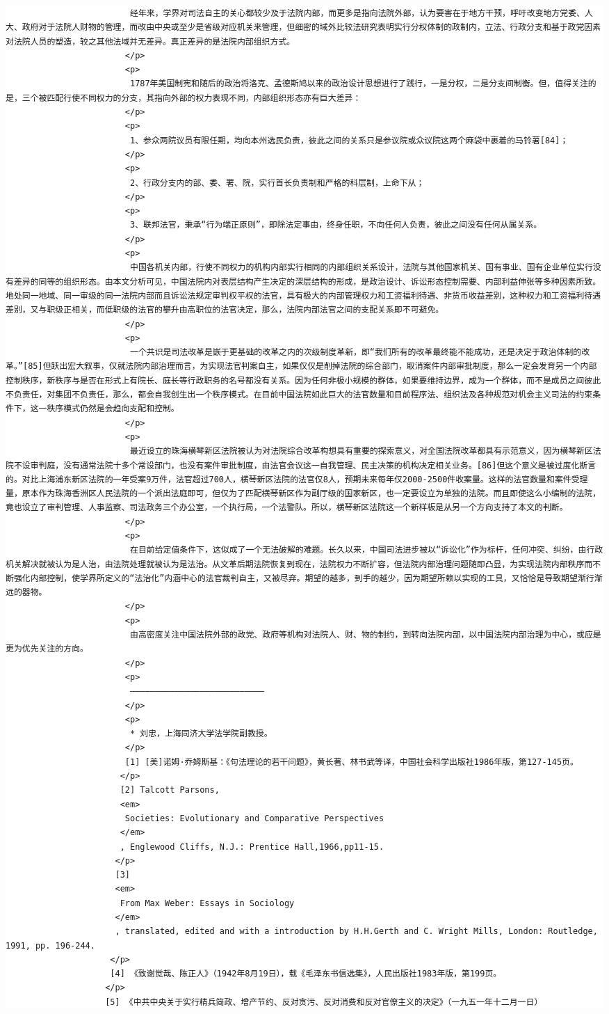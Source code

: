                              经年来，学界对司法自主的关心都较少及于法院内部，而更多是指向法院外部，认为要害在于地方干预，呼吁改变地方党委、人大、政府对于法院人财物的管理，而改由中央或至少是省级对应机关来管理，但细密的域外比较法研究表明实行分权体制的政制内，立法、行政分支和基于政党因素对法院人员的塑造，较之其他法域并无差异。真正差异的是法院内部组织方式。
                            </p>
                            <p>
                             1787年美国制宪和随后的政治将洛克、孟德斯鸠以来的政治设计思想进行了践行，一是分权，二是分支间制衡。但，值得关注的是，三个被匹配行使不同权力的分支，其指向外部的权力表现不同，内部组织形态亦有巨大差异：
                            </p>
                            <p>
                             1、参众两院议员有限任期，均向本州选民负责，彼此之间的关系只是参议院或众议院这两个麻袋中裹着的马铃薯[84]；
                            </p>
                            <p>
                             2、行政分支内的部、委、署、院，实行首长负责制和严格的科层制，上命下从；
                            </p>
                            <p>
                             3、联邦法官，秉承“行为端正原则”，即除法定事由，终身任职，不向任何人负责，彼此之间没有任何从属关系。
                            </p>
                            <p>
                             中国各机关内部，行使不同权力的机构内部实行相同的内部组织关系设计，法院与其他国家机关、国有事业、国有企业单位实行没有差异的同等的组织形态。由本文分析可见，中国法院内对表层结构产生决定的深层结构的形成，是政治设计、诉讼形态控制需要、内部利益伸张等多种因素所致。地处同一地域、同一审级的同一法院内部而且诉讼法规定审判权平权的法官，具有极大的内部管理权力和工资福利待遇、非货币收益差别，这种权力和工资福利待遇差别，又与职级正相关，而低职级的法官的攀升由高职位的法官决定，那么，法院内部法官之间的支配关系即不可避免。
                            </p>
                            <p>
                             一个共识是司法改革是嵌于更基础的改革之内的次级制度革新，即“我们所有的改革最终能不能成功，还是决定于政治体制的改革。”[85]但跃出宏大叙事，仅就法院内部治理而言，为实现法官判案自主，如果仅仅是削掉法院的综合部门，取消案件内部审批制度，那么一定会发育另一个内部控制秩序，新秩序与是否在形式上有院长、庭长等行政职务的名号都没有关系。因为任何非极小规模的群体，如果要维持边界，成为一个群体，而不是成员之间彼此不负责任，对集团不负责任，那么，都会自我创生出一个秩序模式。在目前中国法院如此巨大的法官数量和目前程序法、组织法及各种规范对机会主义司法的约束条件下，这一秩序模式仍然是会趋向支配和控制。
                            </p>
                            <p>
                             最近设立的珠海横琴新区法院被认为对法院综合改革构想具有重要的探索意义，对全国法院改革都具有示范意义，因为横琴新区法院不设审判庭，没有通常法院十多个常设部门，也没有案件审批制度，由法官会议这一自我管理、民主决策的机构决定相关业务。[86]但这个意义是被过度化断言的。对比上海浦东新区法院的一年受案9万件，法官超过700人，横琴新区法院的法官仅8人，预期未来每年仅2000-2500件收案量。这样的法官数量和案件受理量，原本作为珠海香洲区人民法院的一个派出法庭即可，但仅为了匹配横琴新区作为副厅级的国家新区，也一定要设立为单独的法院。而且即使这么小编制的法院，竟也设立了审判管理、人事监察、司法政务三个办公室，一个执行局，一个法警队。所以，横琴新区法院这一个新样板是从另一个方向支持了本文的判断。
                            </p>
                            <p>
                             在目前给定值条件下，这似成了一个无法破解的难题。长久以来，中国司法进步被以“诉讼化”作为标杆，任何冲突、纠纷，由行政机关解决就被认为是人治，由法院处理就被认为是法治。从文革后期法院恢复到现在，法院权力不断扩容，但法院内部治理问题随即凸显，为实现法院内部秩序而不断强化内部控制，使学界所定义的“法治化”内涵中心的法官裁判自主，又被尽弃。期望的越多，到手的越少，因为期望所赖以实现的工具，又恰恰是导致期望渐行渐远的器物。
                            </p>
                            <p>
                             由高密度关注中国法院外部的政党、政府等机构对法院人、财、物的制约，到转向法院内部，以中国法院内部治理为中心，或应是更为优先关注的方向。
                            </p>
                            <p>
                             ——————————————————————————–
                            </p>
                            <p>
                             * 刘忠，上海同济大学法学院副教授。
                            </p>
                            [1] [美]诺姆·乔姆斯基：《句法理论的若干问题》，黄长著、林书武等译，中国社会科学出版社1986年版，第127-145页。
                           </p>
                           [2] Talcott Parsons,
                           <em>
                            Societies: Evolutionary and Comparative Perspectives
                           </em>
                           , Englewood Cliffs, N.J.: Prentice Hall,1966,pp11-15.
                          </p>
                          [3]
                          <em>
                           From Max Weber: Essays in Sociology
                          </em>
                          , translated, edited and with a introduction by H.H.Gerth and C. Wright Mills, London: Routledge, 1991, pp. 196-244.
                         </p>
                         [4] 《致谢觉哉、陈正人》（1942年8月19日），载《毛泽东书信选集》，人民出版社1983年版，第199页。
                        </p>
                        [5] 《中共中央关于实行精兵简政、增产节约、反对贪污、反对消费和反对官僚主义的决定》（一九五一年十二月一日）